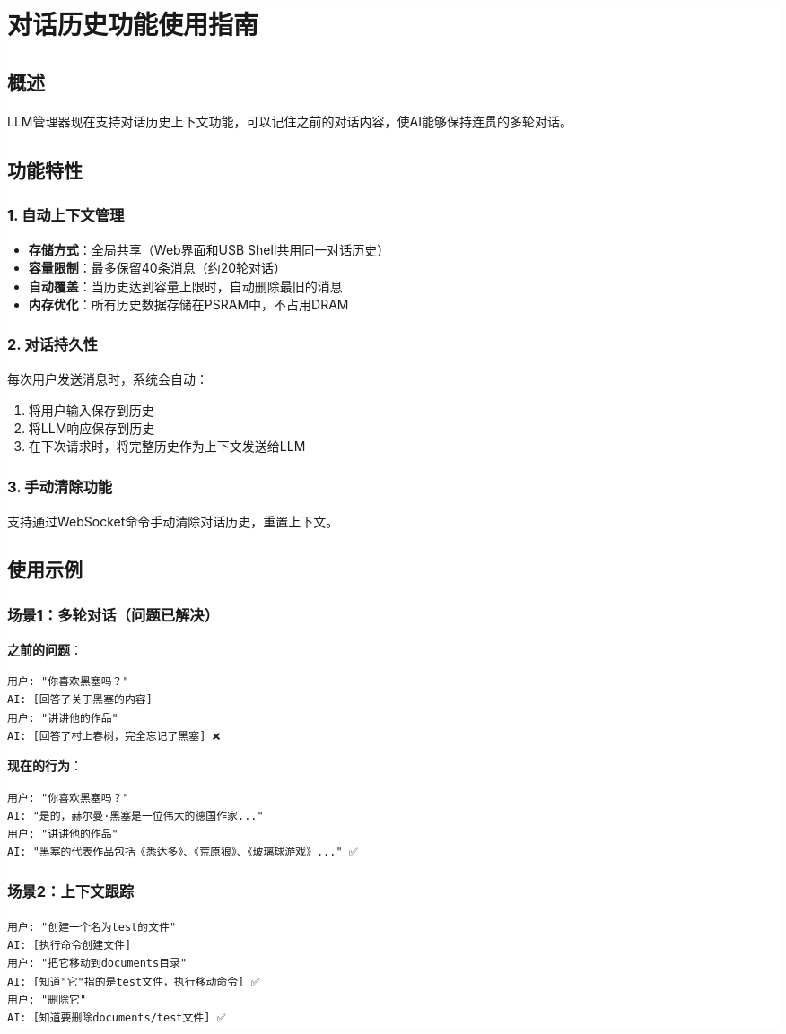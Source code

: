 # 对话历史功能使用指南

## 概述

LLM管理器现在支持对话历史上下文功能，可以记住之前的对话内容，使AI能够保持连贯的多轮对话。

## 功能特性

### 1. 自动上下文管理
- **存储方式**：全局共享（Web界面和USB Shell共用同一对话历史）
- **容量限制**：最多保留40条消息（约20轮对话）
- **自动覆盖**：当历史达到容量上限时，自动删除最旧的消息
- **内存优化**：所有历史数据存储在PSRAM中，不占用DRAM

### 2. 对话持久性
每次用户发送消息时，系统会自动：
1. 将用户输入保存到历史
2. 将LLM响应保存到历史
3. 在下次请求时，将完整历史作为上下文发送给LLM

### 3. 手动清除功能
支持通过WebSocket命令手动清除对话历史，重置上下文。

## 使用示例

### 场景1：多轮对话（问题已解决）

**之前的问题**：
```
用户: "你喜欢黑塞吗？"
AI: [回答了关于黑塞的内容]
用户: "讲讲他的作品"
AI: [回答了村上春树，完全忘记了黑塞] ❌
```

**现在的行为**：
```
用户: "你喜欢黑塞吗？"
AI: "是的，赫尔曼·黑塞是一位伟大的德国作家..."
用户: "讲讲他的作品"
AI: "黑塞的代表作品包括《悉达多》、《荒原狼》、《玻璃球游戏》..." ✅
```

### 场景2：上下文跟踪

```
用户: "创建一个名为test的文件"
AI: [执行命令创建文件]
用户: "把它移动到documents目录"
AI: [知道"它"指的是test文件，执行移动命令] ✅
用户: "删除它"
AI: [知道要删除documents/test文件] ✅
```

